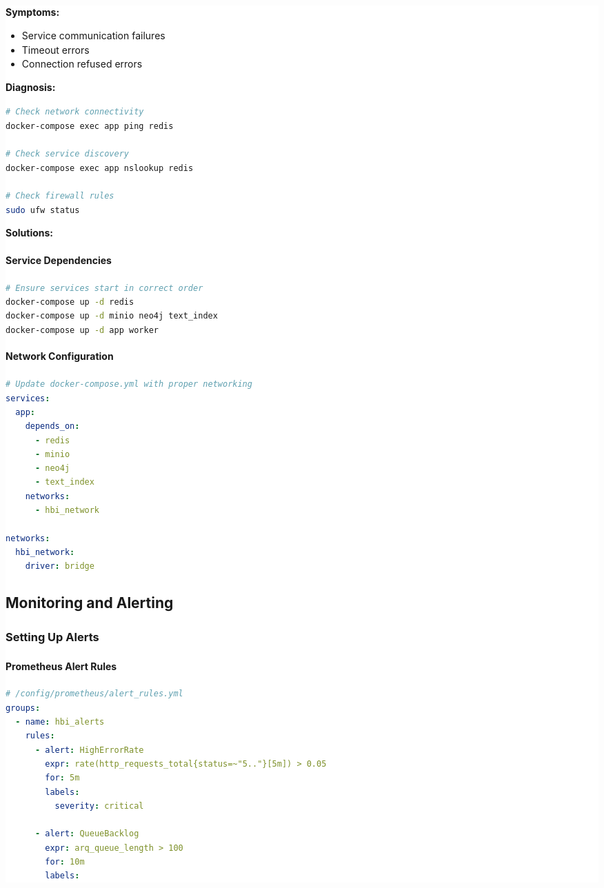 **Symptoms:**
- Service communication failures
- Timeout errors
- Connection refused errors

**Diagnosis:**
```bash
# Check network connectivity
docker-compose exec app ping redis

# Check service discovery
docker-compose exec app nslookup redis

# Check firewall rules
sudo ufw status
```

**Solutions:**

#### Service Dependencies
```bash
# Ensure services start in correct order
docker-compose up -d redis
docker-compose up -d minio neo4j text_index
docker-compose up -d app worker
```

#### Network Configuration
```yaml
# Update docker-compose.yml with proper networking
services:
  app:
    depends_on:
      - redis
      - minio
      - neo4j
      - text_index
    networks:
      - hbi_network

networks:
  hbi_network:
    driver: bridge
```

## Monitoring and Alerting

### Setting Up Alerts

#### Prometheus Alert Rules
```yaml
# /config/prometheus/alert_rules.yml
groups:
  - name: hbi_alerts
    rules:
      - alert: HighErrorRate
        expr: rate(http_requests_total{status=~"5.."}[5m]) > 0.05
        for: 5m
        labels:
          severity: critical

      - alert: QueueBacklog
        expr: arq_queue_length > 100
        for: 10m
        labels:
```